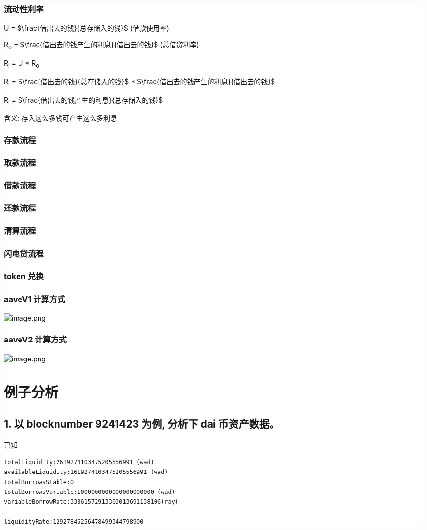 ### 流动性利率

U = $\frac{借出去的钱}{总存储入的钱}$ (借款使用率)

R<sub>o</sub> = $\frac{借出去的钱产生的利息}{借出去的钱}$ (总借贷利率)

R<sub>l</sub> = U \* R<sub>o</sub>

R<sub>l</sub> = $\frac{借出去的钱}{总存储入的钱}$ \* $\frac{借出去的钱产生的利息}{借出去的钱}$

R<sub>l</sub> = $\frac{借出去的钱产生的利息}{总存储入的钱}$

含义: 存入这么多钱可产生这么多利息

### 存款流程

### 取款流程

### 借款流程

### 还款流程

### 清算流程

### 闪电贷流程

### token 兑换

### aaveV1 计算方式

![image.png](https://img.learnblockchain.cn/attachments/2023/11/TyyTTvq56565a0b67f890.png)

### aaveV2 计算方式

![image.png](https://img.learnblockchain.cn/attachments/2023/11/CPsrfTVr6565a077099be.png)

# 例子分析

## 1. 以 blocknumber 9241423 为例, 分析下 dai 币资产数据。

已知

```
totalLiquidity:2619274103475205556991 (wad)
availableLiquidity:1619274103475205556991 (wad)
totalBorrowsStable:0
totalBorrowsVariable:1000000000000000000000 (wad)
variableBorrowRate:33861572913303013691138106(ray)

liquidityRate:12927846256478499344798900
```
